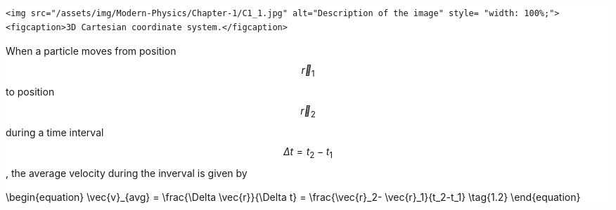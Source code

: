 	<img src="/assets/img/Modern-Physics/Chapter-1/C1_1.jpg" alt="Description of the image" style= "width: 100%;"> 
	<figcaption>3D Cartesian coordinate system.</figcaption>
</figure>

When a particle moves from position $$\vec{r}_1$$ to position $$\vec{r}_2$$ during a time interval $$\Delta t = t_2 - t_1 $$, the average velocity during the inverval is given by

\begin{equation}
 	\vec{v}_{avg} = \frac{\Delta \vec{r}}{\Delta t} = \frac{\vec{r}_2- \vec{r}_1}{t_2-t_1}
	\tag{1.2}
\end{equation}
